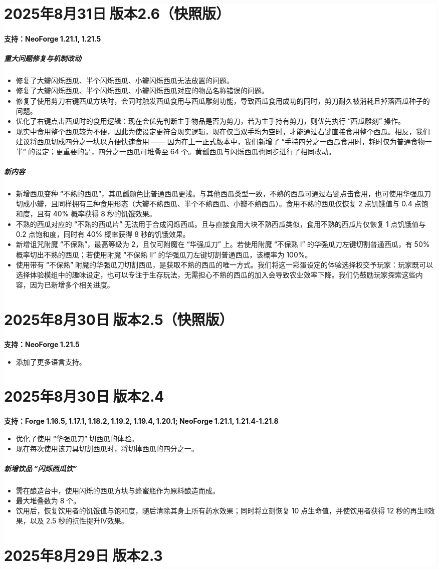 


# 2025年8月31日 版本2.6（快照版）

**支持：NeoForge 1.21.1, 1.21.5**

##### 重大问题修复与机制改动​

* 修复了大瓣闪烁西瓜、半个闪烁西瓜、小瓣闪烁西瓜无法放置的问题。​
* 修复了大瓣闪烁西瓜、半个闪烁西瓜、小瓣闪烁西瓜对应的物品名称错误的问题。​
* 修复了使用剪刀右键西瓜方块时，会同时触发西瓜食用与西瓜雕刻功能，导致西瓜食用成功的同时，剪刀耐久被消耗且掉落西瓜种子的问题。​
* 优化了右键点击西瓜时的食用逻辑：现在会优先判断主手物品是否为剪刀，若为主手持有剪刀，则优先执行 “西瓜雕刻” 操作。​
* 现实中食用整个西瓜较为不便，因此为使设定更符合现实逻辑，现在仅当双手均为空时，才能通过右键直接食用整个西瓜。相反，我们建议将西瓜切成四分之一块以方便快速食用 —— 因为在上一正式版本中，我们新增了 “手持四分之一西瓜食用时，耗时仅为普通食物一半” 的设定；更重要的是，四分之一西瓜可堆叠至 64 个。黄瓤西瓜与闪烁西瓜也同步进行了相同改动。​

##### 新内容​

* 新增西瓜变种 “不熟的西瓜”，其瓜瓤颜色比普通西瓜更浅。与其他西瓜类型一致，不熟的西瓜可通过右键点击食用，也可使用华强瓜刀切成小瓣，且同样拥有三种食用形态（大瓣不熟西瓜、半个不熟西瓜、小瓣不熟西瓜）。食用不熟的西瓜仅恢复 2 点饥饿值与 0.4 点饱和度，且有 40% 概率获得 8 秒的饥饿效果。​
* 不熟的西瓜对应的 “不熟的西瓜片” 无法用于合成闪烁西瓜。且与直接食用大块不熟西瓜类似，食用不熟的西瓜片仅恢复 1 点饥饿值与 0.2 点饱和度，同时有 40% 概率获得 8 秒的饥饿效果。​
* 新增诅咒附魔 “不保熟”，最高等级为 2，且仅可附魔在 “华强瓜刀” 上。若使用附魔 “不保熟 I” 的华强瓜刀左键切割普通西瓜，有 50% 概率切出不熟的西瓜；若使用附魔 “不保熟 II” 的华强瓜刀左键切割普通西瓜，该概率为 100%。​
* 使用带有 “不保熟” 附魔的华强瓜刀切割西瓜，是获取不熟的西瓜的唯一方式。我们将这一彩蛋设定的体验选择权交予玩家：玩家既可以选择体验模组中的趣味设定，也可以专注于生存玩法，无需担心不熟的西瓜的加入会导致农业效率下降。我们仍鼓励玩家探索这些内容，因为已新增多个相关进度。​





# 2025年8月30日 版本2.5（快照版）

**支持：NeoForge 1.21.5**

* 添加了更多语言支持。





# 2025年8月30日 版本2.4

**支持：Forge 1.16.5, 1.17.1, 1.18.2, 1.19.2, 1.19.4, 1.20.1; NeoForge 1.21.1, 1.21.4-1.21.8**

* 优化了使用 “华强瓜刀” 切西瓜的体验。
* 现在每次使用该刀具切割西瓜时，将切掉西瓜的四分之一。

##### 新增饮品 “闪烁西瓜饮”

* 需在酿造台中，使用闪烁的西瓜方块与蜂蜜瓶作为原料酿造而成。
* 最大堆叠数为 8 个。
* 饮用后，恢复饮用者的饥饿值与饱和度，随后清除其身上所有药水效果；同时将立刻恢复 10 点生命值，并使饮用者获得 12 秒的再生II效果，以及 2.5 秒的抗性提升IV效果。





# 2025年8月29日 版本2.3
